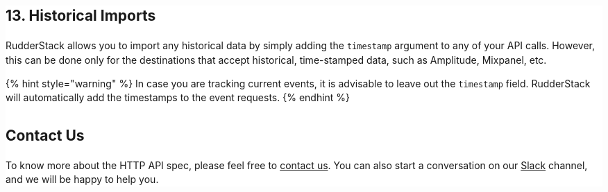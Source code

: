 ## 13. Historical Imports

RudderStack allows you to import any historical data by simply adding the `timestamp` argument to any of your API calls. However, this can be done only for the destinations that accept historical, time-stamped data, such as Amplitude, Mixpanel, etc. 

{% hint style="warning" %}
In case you are tracking current events, it is advisable to leave out the `timestamp` field. RudderStack will automatically add the timestamps to the event requests.
{% endhint %}

## Contact Us

To know more about the HTTP API spec, please feel free to [contact us](mailto:%20docs@rudderstack.com). You can also start a conversation on our [Slack](https://resources.rudderstack.com/join-rudderstack-slack) channel, and we will be happy to help you.

